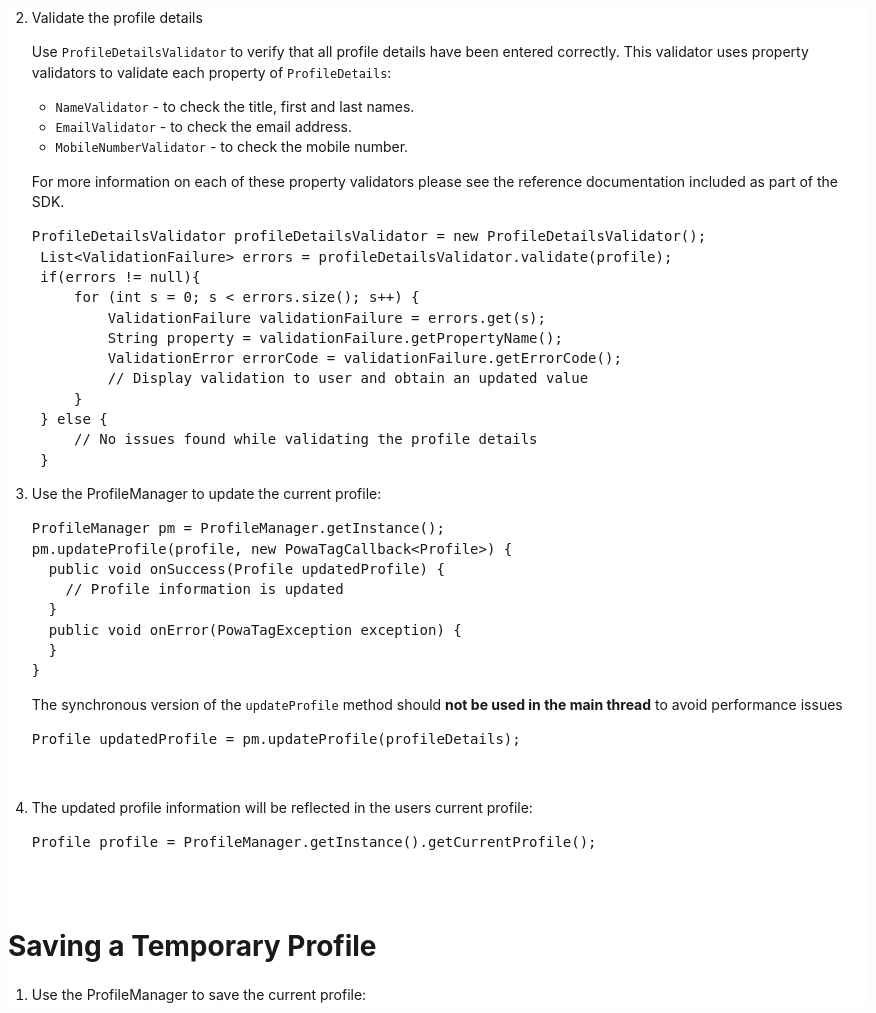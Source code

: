 
2. Validate the profile details

	Use <code>ProfileDetailsValidator</code> to verify that all profile details have been entered correctly. 
	This validator uses property validators to validate each property of <code>ProfileDetails</code>:
	
	* <code>NameValidator</code> - to check the title, first and last names.
	* <code>EmailValidator</code> - to check the email address.
	* <code>MobileNumberValidator</code> - to check the mobile number.
			
	For more information on each of these property validators please see the reference documentation included as part of the SDK.
	
	<pre>ProfileDetailsValidator profileDetailsValidator = new ProfileDetailsValidator();
	List&lt;ValidationFailure&gt; errors = profileDetailsValidator.validate(profile);
	if(errors != null){
		for (int s = 0; s < errors.size(); s++) {
			ValidationFailure validationFailure = errors.get(s);
			String property = validationFailure.getPropertyName();
			ValidationError errorCode = validationFailure.getErrorCode();
			// Display validation to user and obtain an updated value
		}
	} else {
		// No issues found while validating the profile details
	}</pre>	
	
	
3. Use the ProfileManager to update the current profile:

    <pre>ProfileManager pm = ProfileManager.getInstance();
   pm.updateProfile(profile, new PowaTagCallback&lt;Profile&gt;) {
     public void onSuccess(Profile updatedProfile) {
       // Profile information is updated
     }
     public void onError(PowaTagException exception) {
     }
   }
   </pre>

	The synchronous version of the <code>updateProfile</code> method should <b>not be used in the main thread</b> to avoid performance issues 

	<pre>Profile updatedProfile = pm.updateProfile(profileDetails);</pre>
    
<br/>

4. The updated profile information will be reflected in the users current profile:

	<pre>Profile profile = ProfileManager.getInstance().getCurrentProfile();</pre>

<br/>
	
# Saving a Temporary Profile

1. Use the ProfileManager to save the current profile:
